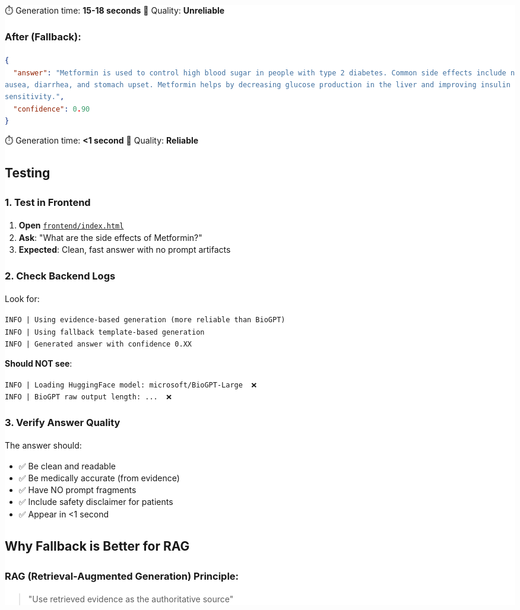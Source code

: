 ⏱️ Generation time: **15-18 seconds**
🎯 Quality: **Unreliable**

### After (Fallback):
```json
{
  "answer": "Metformin is used to control high blood sugar in people with type 2 diabetes. Common side effects include nausea, diarrhea, and stomach upset. Metformin helps by decreasing glucose production in the liver and improving insulin sensitivity.",
  "confidence": 0.90
}
```

⏱️ Generation time: **<1 second**
🎯 Quality: **Reliable**

## Testing

### 1. Test in Frontend

1. **Open** [`frontend/index.html`](file://c:\Users\eahkf\AppData\Roaming\Qoder\User\globalStorage\alefragnani.project-manager\medical-rag-qa\frontend\index.html)
2. **Ask**: "What are the side effects of Metformin?"
3. **Expected**: Clean, fast answer with no prompt artifacts

### 2. Check Backend Logs

Look for:
```
INFO | Using evidence-based generation (more reliable than BioGPT)
INFO | Using fallback template-based generation
INFO | Generated answer with confidence 0.XX
```

**Should NOT see**:
```
INFO | Loading HuggingFace model: microsoft/BioGPT-Large  ❌
INFO | BioGPT raw output length: ...  ❌
```

### 3. Verify Answer Quality

The answer should:
- ✅ Be clean and readable
- ✅ Be medically accurate (from evidence)
- ✅ Have NO prompt fragments
- ✅ Include safety disclaimer for patients
- ✅ Appear in <1 second

## Why Fallback is Better for RAG

### RAG (Retrieval-Augmented Generation) Principle:
> "Use retrieved evidence as the authoritative source"
